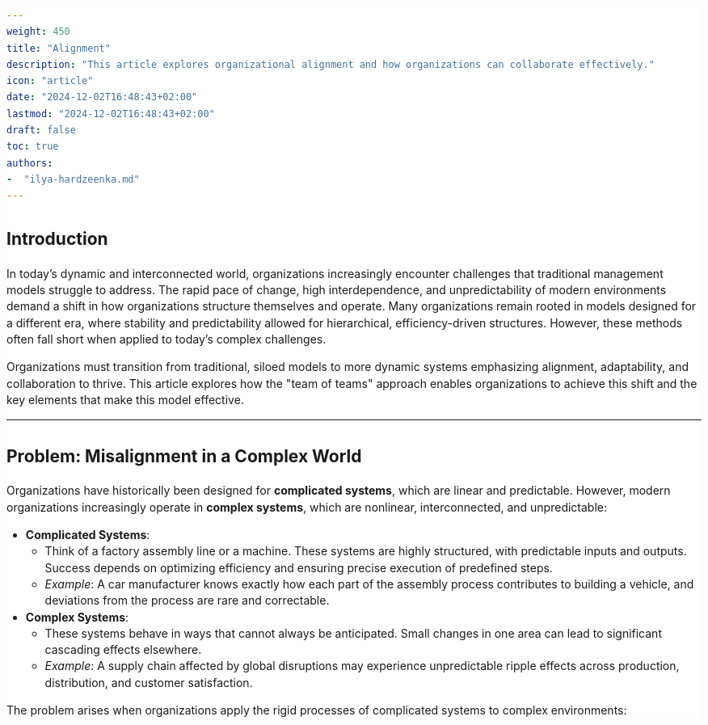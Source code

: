```yaml
---
weight: 450
title: "Alignment"
description: "This article explores organizational alignment and how organizations can collaborate effectively."
icon: "article"
date: "2024-12-02T16:48:43+02:00"
lastmod: "2024-12-02T16:48:43+02:00"
draft: false
toc: true
authors:
-  "ilya-hardzeenka.md"
---
```

## Introduction

In today’s dynamic and interconnected world, organizations increasingly encounter challenges that traditional management models struggle to address. The rapid pace of change, high interdependence, and unpredictability of modern environments demand a shift in how organizations structure themselves and operate. Many organizations remain rooted in models designed for a different era, where stability and predictability allowed for hierarchical, efficiency-driven structures. However, these methods often fall short when applied to today’s complex challenges.

Organizations must transition from traditional, siloed models to more dynamic systems emphasizing alignment, adaptability, and collaboration to thrive. This article explores how the "team of teams" approach enables organizations to achieve this shift and the key elements that make this model effective.

---

## Problem: Misalignment in a Complex World

Organizations have historically been designed for **complicated systems**, which are linear and predictable. However, modern organizations increasingly operate in **complex systems**, which are nonlinear, interconnected, and unpredictable:

* **Complicated Systems**:
  * Think of a factory assembly line or a machine. These systems are highly structured, with predictable inputs and outputs. Success depends on optimizing efficiency and ensuring precise execution of predefined steps.
  * *Example*: A car manufacturer knows exactly how each part of the assembly process contributes to building a vehicle, and deviations from the process are rare and correctable.
* **Complex Systems**:
  * These systems behave in ways that cannot always be anticipated. Small changes in one area can lead to significant cascading effects elsewhere.
  * *Example*: A supply chain affected by global disruptions may experience unpredictable ripple effects across production, distribution, and customer satisfaction.

The problem arises when organizations apply the rigid processes of complicated systems to complex environments:
